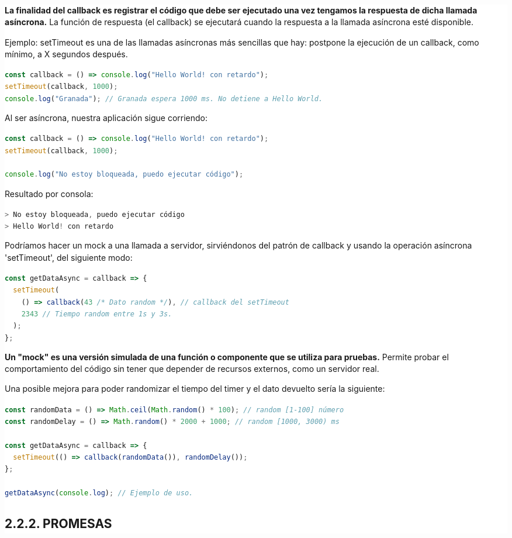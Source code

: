 **La finalidad del callback es registrar el código que debe ser ejecutado una vez tengamos la respuesta de dicha llamada asíncrona.** La función de respuesta (el callback) se ejecutará cuando la respuesta a la llamada asíncrona esté disponible.

Ejemplo: setTimeout es una de las llamadas asíncronas más sencillas que hay: postpone la ejecución de un callback, como mínimo, a X segundos después.
```js
const callback = () => console.log("Hello World! con retardo");
setTimeout(callback, 1000);
console.log("Granada"); // Granada espera 1000 ms. No detiene a Hello World.
```

Al ser asíncrona, nuestra aplicación sigue corriendo:
```js
const callback = () => console.log("Hello World! con retardo");
setTimeout(callback, 1000);

console.log("No estoy bloqueada, puedo ejecutar código");
```


Resultado por consola:
```js
> No estoy bloqueada, puedo ejecutar código
> Hello World! con retardo
```


Podríamos hacer un mock a una llamada a servidor, sirviéndonos del patrón de callback y usando la operación asíncrona 'setTimeout', del siguiente modo:
```js
const getDataAsync = callback => {
  setTimeout(
    () => callback(43 /* Dato random */), // callback del setTimeout
    2343 // Tiempo random entre 1s y 3s.
  );
};
```

**Un "mock" es una versión simulada de una función o componente que se utiliza para pruebas.** Permite probar el comportamiento del código sin tener que depender de recursos externos, como un servidor real.

Una posible mejora para poder randomizar el tiempo del timer y el dato devuelto sería la siguiente:
```js
const randomData = () => Math.ceil(Math.random() * 100); // random [1-100] número
const randomDelay = () => Math.random() * 2000 + 1000; // random [1000, 3000) ms

const getDataAsync = callback => {
  setTimeout(() => callback(randomData()), randomDelay());
};

getDataAsync(console.log); // Ejemplo de uso.
```


## 2.2.2. PROMESAS

